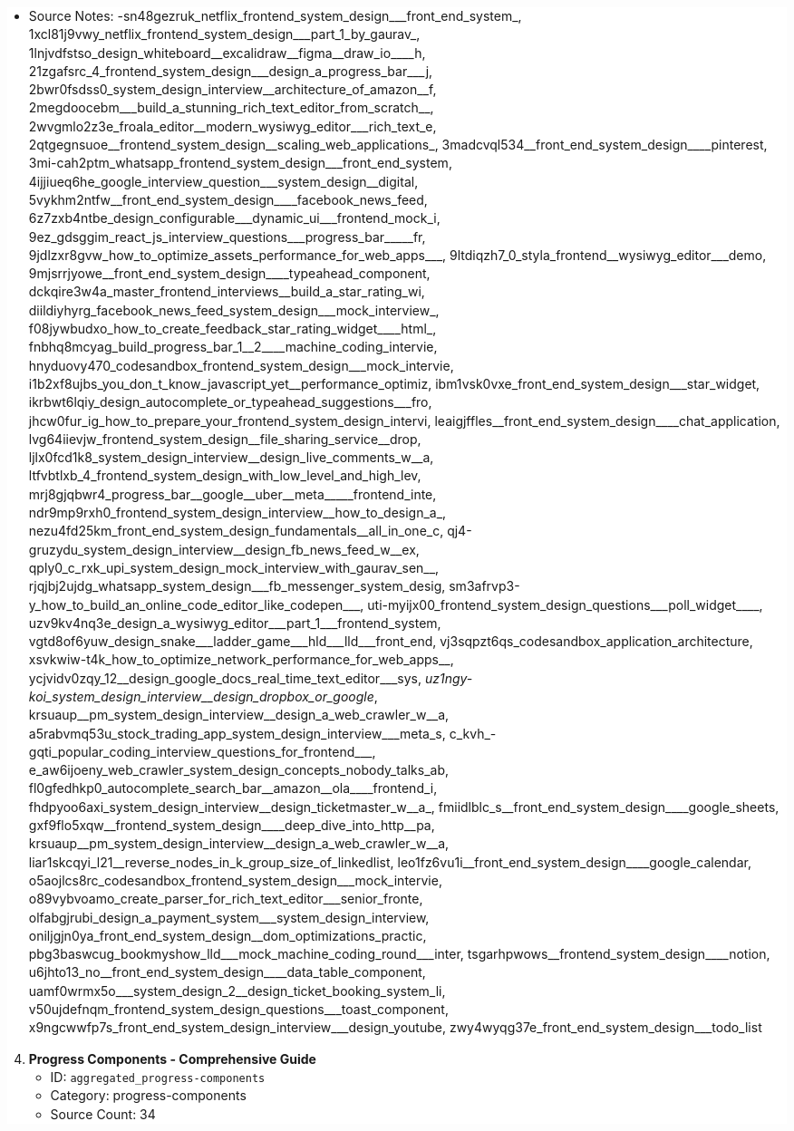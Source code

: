    - Source Notes: -sn48gezruk_netflix_frontend_system_design___front_end_system_, 1xcl81j9vwy_netflix_frontend_system_design___part_1_by_gaurav_, 1lnjvdfstso_design_whiteboard__excalidraw__figma__draw_io____h, 21zgafsrc_4_frontend_system_design___design_a_progress_bar___j, 2bwr0fsdss0_system_design_interview__architecture_of_amazon__f, 2megdoocebm___build_a_stunning_rich_text_editor_from_scratch__, 2wvgmlo2z3e_froala_editor__modern_wysiwyg_editor___rich_text_e, 2qtgegnsuoe__frontend_system_design__scaling_web_applications_, 3madcvql534__front_end_system_design____pinterest, 3mi-cah2ptm_whatsapp_frontend_system_design___front_end_system, 4ijjiueq6he_google_interview_question___system_design__digital, 5vykhm2ntfw__front_end_system_design____facebook_news_feed, 6z7zxb4ntbe_design_configurable___dynamic_ui___frontend_mock_i, 9ez_gdsggim_react_js_interview_questions___progress_bar_____fr, 9jdlzxr8gvw_how_to_optimize_assets_performance_for_web_apps___, 9ltdiqzh7_0_styla_frontend__wysiwyg_editor___demo, 9mjsrrjyowe__front_end_system_design____typeahead_component, dckqire3w4a_master_frontend_interviews__build_a_star_rating_wi, diildiyhyrg_facebook_news_feed_system_design___mock_interview_, f08jywbudxo_how_to_create_feedback_star_rating_widget____html_, fnbhq8mcyag_build_progress_bar_1__2____machine_coding_intervie, hnyduovy470_codesandbox_frontend_system_design___mock_intervie, i1b2xf8ujbs_you_don_t_know_javascript_yet__performance_optimiz, ibm1vsk0vxe_front_end_system_design___star_widget, ikrbwt6lqiy_design_autocomplete_or_typeahead_suggestions___fro, jhcw0fur_ig_how_to_prepare_your_frontend_system_design_intervi, leaigjffles__front_end_system_design____chat_application, lvg64iievjw_frontend_system_design__file_sharing_service__drop, ljlx0fcd1k8_system_design_interview__design_live_comments_w__a, ltfvbtlxb_4_frontend_system_design_with_low_level_and_high_lev, mrj8gjqbwr4_progress_bar__google__uber__meta_____frontend_inte, ndr9mp9rxh0_frontend_system_design_interview__how_to_design_a_, nezu4fd25km_front_end_system_design_fundamentals__all_in_one_c, qj4-gruzydu_system_design_interview__design_fb_news_feed_w__ex, qply0_c_rxk_upi_system_design_mock_interview_with_gaurav_sen__, rjqjbj2ujdg_whatsapp_system_design___fb_messenger_system_desig, sm3afrvp3-y_how_to_build_an_online_code_editor_like_codepen___, uti-myijx00_frontend_system_design_questions___poll_widget____, uzv9kv4nq3e_design_a_wysiwyg_editor___part_1___frontend_system, vgtd8of6yuw_design_snake___ladder_game___hld___lld___front_end, vj3sqpzt6qs_codesandbox_application_architecture, xsvkwiw-t4k_how_to_optimize_network_performance_for_web_apps__, ycjvidv0zqy_12__design_google_docs_real_time_text_editor___sys, _uz1ngy-koi_system_design_interview__design_dropbox_or_google_, krsuaup__pm_system_design_interview__design_a_web_crawler_w__a, a5rabvmq53u_stock_trading_app_system_design_interview___meta_s, c_kvh_-gqti_popular_coding_interview_questions_for_frontend___, e_aw6ijoeny_web_crawler_system_design_concepts_nobody_talks_ab, fl0gfedhkp0_autocomplete_search_bar__amazon__ola____frontend_i, fhdpyoo6axi_system_design_interview__design_ticketmaster_w__a_, fmiidlblc_s__front_end_system_design____google_sheets, gxf9flo5xqw__frontend_system_design____deep_dive_into_http__pa, krsuaup__pm_system_design_interview__design_a_web_crawler_w__a, liar1skcqyi_l21__reverse_nodes_in_k_group_size_of_linkedlist, leo1fz6vu1i__front_end_system_design____google_calendar, o5aojlcs8rc_codesandbox_frontend_system_design___mock_intervie, o89vybvoamo_create_parser_for_rich_text_editor___senior_fronte, olfabgjrubi_design_a_payment_system___system_design_interview, oniljgjn0ya_front_end_system_design__dom_optimizations_practic, pbg3baswcug_bookmyshow_lld___mock_machine_coding_round___inter, tsgarhpwows__frontend_system_design____notion, u6jhto13_no__front_end_system_design____data_table_component, uamf0wrmx5o___system_design_2__design_ticket_booking_system_li, v50ujdefnqm_frontend_system_design_questions___toast_component, x9ngcwwfp7s_front_end_system_design_interview___design_youtube, zwy4wyqg37e_front_end_system_design___todo_list

4. **Progress Components - Comprehensive Guide**
   - ID: `aggregated_progress-components`
   - Category: progress-components
   - Source Count: 34